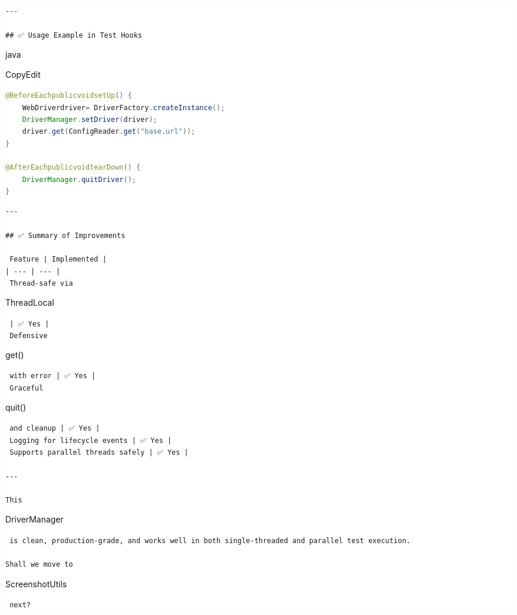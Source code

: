 



```
---

## ✅ Usage Example in Test Hooks

```


java

CopyEdit

```java
@BeforeEachpublicvoidsetUp() {
    WebDriverdriver= DriverFactory.createInstance();
    DriverManager.setDriver(driver);
    driver.get(ConfigReader.get("base.url"));
}

@AfterEachpublicvoidtearDown() {
    DriverManager.quitDriver();
}

```





```
---

## ✅ Summary of Improvements

 Feature | Implemented |
| --- | --- |
 Thread-safe via 
```
ThreadLocal
```
 | ✅ Yes |
 Defensive 
```
get()
```
 with error | ✅ Yes |
 Graceful 
```
quit()
```
 and cleanup | ✅ Yes |
 Logging for lifecycle events | ✅ Yes |
 Supports parallel threads safely | ✅ Yes |

---

This 
```
DriverManager
```
 is clean, production-grade, and works well in both single-threaded and parallel test execution.

Shall we move to 
```
ScreenshotUtils
```
 next?

```